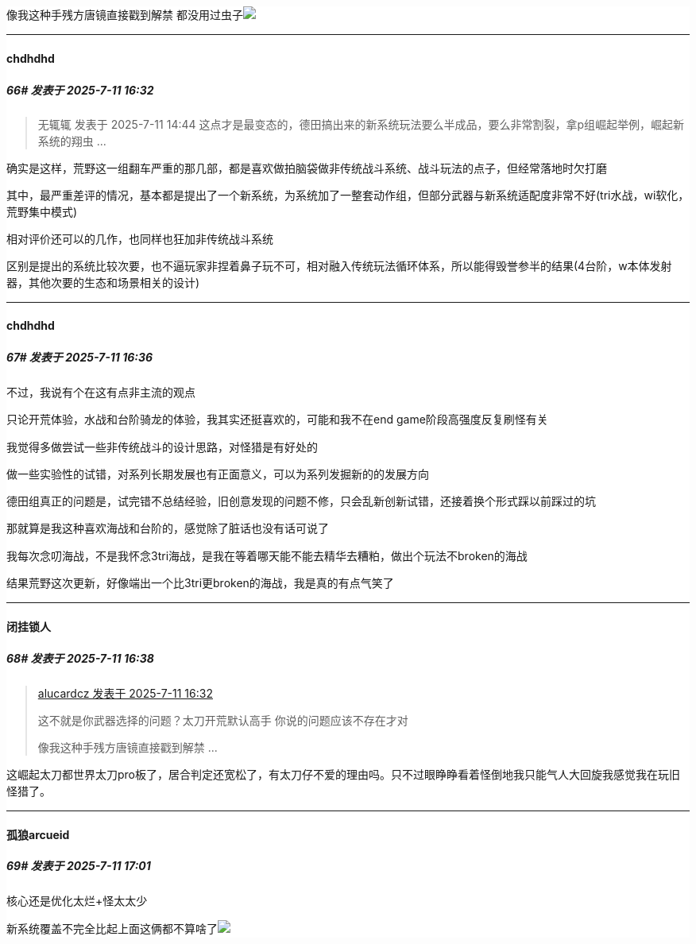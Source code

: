 像我这种手残方唐镜直接戳到解禁 都没用过虫子<img src="https://static.stage1st.com/image/smiley/face2017/067.png" referrerpolicy="no-referrer">

*****

####  chdhdhd  
##### 66#       发表于 2025-7-11 16:32

<blockquote>无辄辄 发表于 2025-7-11 14:44
这点才是最变态的，德田搞出来的新系统玩法要么半成品，要么非常割裂，拿p组崛起举例，崛起新系统的翔虫 ...</blockquote>
确实是这样，荒野这一组翻车严重的那几部，都是喜欢做拍脑袋做非传统战斗系统、战斗玩法的点子，但经常落地时欠打磨

其中，最严重差评的情况，基本都是提出了一个新系统，为系统加了一整套动作组，但部分武器与新系统适配度非常不好(tri水战，wi软化，荒野集中模式)

相对评价还可以的几作，也同样也狂加非传统战斗系统

区别是提出的系统比较次要，也不逼玩家非捏着鼻子玩不可，相对融入传统玩法循环体系，所以能得毁誉参半的结果(4台阶，w本体发射器，其他次要的生态和场景相关的设计)


*****

####  chdhdhd  
##### 67#       发表于 2025-7-11 16:36

不过，我说有个在这有点非主流的观点

只论开荒体验，水战和台阶骑龙的体验，我其实还挺喜欢的，可能和我不在end game阶段高强度反复刷怪有关

我觉得多做尝试一些非传统战斗的设计思路，对怪猎是有好处的

做一些实验性的试错，对系列长期发展也有正面意义，可以为系列发掘新的的发展方向

德田组真正的问题是，试完错不总结经验，旧创意发现的问题不修，只会乱新创新试错，还接着换个形式踩以前踩过的坑

那就算是我这种喜欢海战和台阶的，感觉除了脏话也没有话可说了

我每次念叨海战，不是我怀念3tri海战，是我在等着哪天能不能去精华去糟粕，做出个玩法不broken的海战

结果荒野这次更新，好像端出一个比3tri更broken的海战，我是真的有点气笑了

*****

####  闭挂锁人  
##### 68#       发表于 2025-7-11 16:38

<blockquote><a href="httphttps://stage1st.com/2b/forum.php?mod=redirect&amp;goto=findpost&amp;pid=68083413&amp;ptid=2256196" target="_blank">alucardcz 发表于 2025-7-11 16:32</a>

这不就是你武器选择的问题？太刀开荒默认高手 你说的问题应该不存在才对

像我这种手残方唐镜直接戳到解禁 ...</blockquote>
这崛起太刀都世界太刀pro板了，居合判定还宽松了，有太刀仔不爱的理由吗。只不过眼睁睁看着怪倒地我只能气人大回旋我感觉我在玩旧怪猎了。


*****

####  孤狼arcueid  
##### 69#       发表于 2025-7-11 17:01

核心还是优化太烂+怪太太少

新系统覆盖不完全比起上面这俩都不算啥了<img src="https://static.stage1st.com/image/smiley/face2017/067.png" referrerpolicy="no-referrer">

